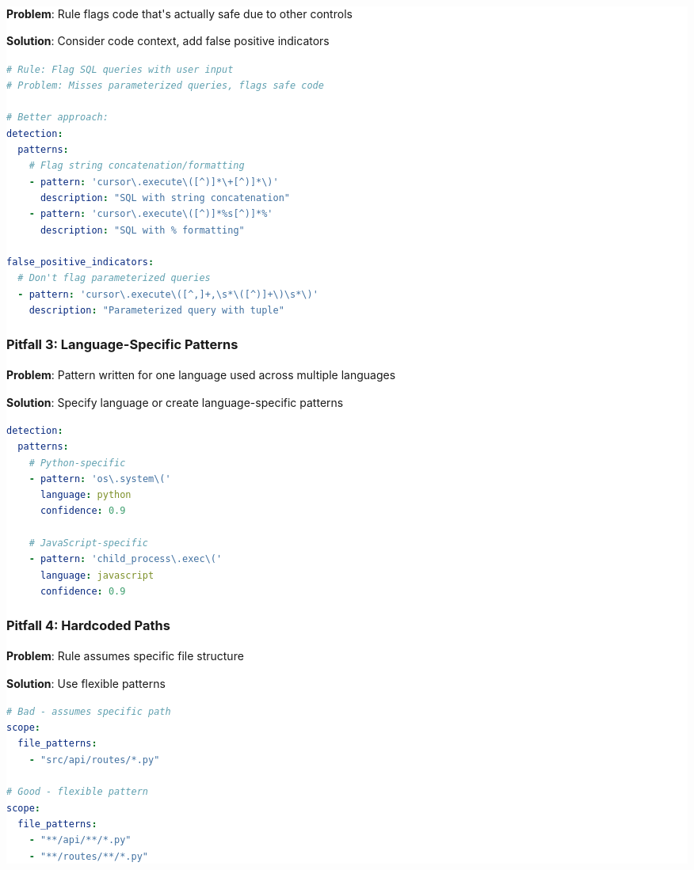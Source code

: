 **Problem**: Rule flags code that's actually safe due to other controls

**Solution**: Consider code context, add false positive indicators

```yaml
# Rule: Flag SQL queries with user input
# Problem: Misses parameterized queries, flags safe code

# Better approach:
detection:
  patterns:
    # Flag string concatenation/formatting
    - pattern: 'cursor\.execute\([^)]*\+[^)]*\)'
      description: "SQL with string concatenation"
    - pattern: 'cursor\.execute\([^)]*%s[^)]*%'
      description: "SQL with % formatting"

false_positive_indicators:
  # Don't flag parameterized queries
  - pattern: 'cursor\.execute\([^,]+,\s*\([^)]+\)\s*\)'
    description: "Parameterized query with tuple"
```

### Pitfall 3: Language-Specific Patterns

**Problem**: Pattern written for one language used across multiple languages

**Solution**: Specify language or create language-specific patterns

```yaml
detection:
  patterns:
    # Python-specific
    - pattern: 'os\.system\('
      language: python
      confidence: 0.9

    # JavaScript-specific
    - pattern: 'child_process\.exec\('
      language: javascript
      confidence: 0.9
```

### Pitfall 4: Hardcoded Paths

**Problem**: Rule assumes specific file structure

**Solution**: Use flexible patterns

```yaml
# Bad - assumes specific path
scope:
  file_patterns:
    - "src/api/routes/*.py"

# Good - flexible pattern
scope:
  file_patterns:
    - "**/api/**/*.py"
    - "**/routes/**/*.py"
```
